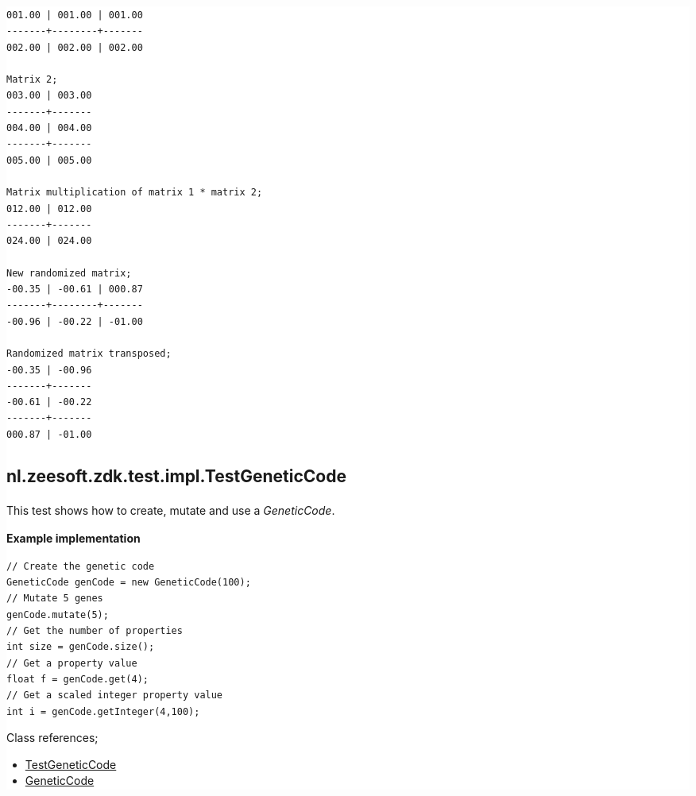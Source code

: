 ~~~~
001.00 | 001.00 | 001.00
-------+--------+-------
002.00 | 002.00 | 002.00

Matrix 2;
003.00 | 003.00
-------+-------
004.00 | 004.00
-------+-------
005.00 | 005.00

Matrix multiplication of matrix 1 * matrix 2;
012.00 | 012.00
-------+-------
024.00 | 024.00

New randomized matrix;
-00.35 | -00.61 | 000.87
-------+--------+-------
-00.96 | -00.22 | -01.00

Randomized matrix transposed;
-00.35 | -00.96
-------+-------
-00.61 | -00.22
-------+-------
000.87 | -01.00
~~~~

nl.zeesoft.zdk.test.impl.TestGeneticCode
----------------------------------------
This test shows how to create, mutate and use a *GeneticCode*.

**Example implementation**  
~~~~
// Create the genetic code
GeneticCode genCode = new GeneticCode(100);
// Mutate 5 genes
genCode.mutate(5);
// Get the number of properties
int size = genCode.size();
// Get a property value
float f = genCode.get(4);
// Get a scaled integer property value
int i = genCode.getInteger(4,100);
~~~~

Class references;  
 * [TestGeneticCode](https://github.com/DyzLecticus/Zeesoft/blob/master/V4.0/ZDK/src/nl/zeesoft/zdk/test/impl/TestGeneticCode.java)
 * [GeneticCode](https://github.com/DyzLecticus/Zeesoft/blob/master/V4.0/ZDK/src/nl/zeesoft/zdk/genetic/GeneticCode.java)
